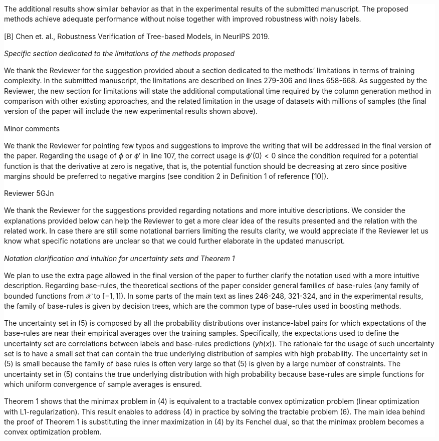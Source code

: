 


The additional results show similar behavior as that in the experimental results of the submitted manuscript. The proposed methods achieve adequate performance without noise together with improved robustness with noisy labels.

[B] Chen et. al., Robustness Verification of Tree-based Models, in NeurIPS 2019.

*Specific section dedicated to the limitations of the methods proposed*

We thank the Reviewer for the suggestion provided about a section dedicated to the methods’ limitations in terms of training complexity. In the submitted manuscript, the limitations are described on lines 279-306 and lines 658-668. As suggested by the Reviewer, the new section for limitations will state the additional computational time required by the column generation method in comparison with other existing approaches, and the related limitation in the usage of datasets with millions of samples (the final version of the paper will include the new experimental results shown above).

Minor comments

We thank the Reviewer for pointing few typos and suggestions to improve the writing that will be addressed in the final version of the paper. Regarding the usage of $\phi$ or $\phi'$ in line 107, the correct usage is $\phi'(0)<0$ since the condition required for a potential function is that the derivative at zero is negative, that is, the potential function should be decreasing at zero since positive margins should be preferred to negative margins (see condition 2 in Definition 1 of reference [10]).

Reviewer 5GJn

We thank the Reviewer for the suggestions provided regarding notations and more intuitive descriptions. We consider the explanations provided below can help the Reviewer to get a more clear idea of the results presented and the relation with the related work. In case there are still some notational barriers limiting the results clarity, we would appreciate if the Reviewer let us know what specific notations are unclear so that we could further elaborate in the updated manuscript. 

*Notation clarification and intuition for uncertainty sets and Theorem 1*

We plan to use the extra page allowed in the final version of the paper to further clarify the notation used with a more intuitive description. Regarding base-rules, the theoretical sections of the paper consider general families of base-rules  (any family of bounded functions from $\mathcal{X}$ to $[-1,1]$). In some parts of the main text as lines 246-248, 321-324, and in the experimental results, the family of base-rules is given by decision trees, which are the common type of base-rules used in boosting methods.

The uncertainty set in (5) is composed by all the probability distributions over instance-label pairs for which expectations of the base-rules are near their empirical averages over the training samples. Specifically, the expectations used to define the uncertainty set are correlations between labels and base-rules predictions $(y h(x))$. The rationale for the usage of such uncertainty set is to have a small set that can contain the true underlying distribution of samples with high probability. The uncertainty set in (5) is small because the family of base rules is often very large so that (5) is given by a large number of constraints. The uncertainty set in (5) contains the true underlying distribution with high probability because base-rules are simple functions for which uniform convergence of sample averages is ensured.

Theorem 1 shows that the minimax problem in (4) is equivalent to a tractable convex optimization problem (linear optimization with L1-regularization). This result enables to address (4) in practice by solving the tractable problem (6). The main idea behind the proof of Theorem 1 is substituting the inner maximization in (4) by its Fenchel dual, so that the minimax problem becomes a convex optimization problem.
